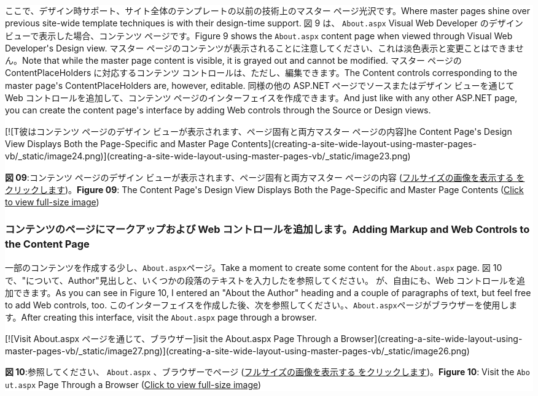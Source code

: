 <span data-ttu-id="ce8ee-260">ここで、デザイン時サポート、サイト全体のテンプレートの以前の技術上のマスター ページ光沢です。</span><span class="sxs-lookup"><span data-stu-id="ce8ee-260">Where master pages shine over previous site-wide template techniques is with their design-time support.</span></span> <span data-ttu-id="ce8ee-261">図 9 は、 `About.aspx` Visual Web Developer のデザイン ビューで表示した場合、コンテンツ ページです。</span><span class="sxs-lookup"><span data-stu-id="ce8ee-261">Figure 9 shows the `About.aspx` content page when viewed through Visual Web Developer's Design view.</span></span> <span data-ttu-id="ce8ee-262">マスター ページのコンテンツが表示されることに注意してください、これは淡色表示と変更ことはできません。</span><span class="sxs-lookup"><span data-stu-id="ce8ee-262">Note that while the master page content is visible, it is grayed out and cannot be modified.</span></span> <span data-ttu-id="ce8ee-263">マスター ページの ContentPlaceHolders に対応するコンテンツ コントロールは、ただし、編集できます。</span><span class="sxs-lookup"><span data-stu-id="ce8ee-263">The Content controls corresponding to the master page's ContentPlaceHolders are, however, editable.</span></span> <span data-ttu-id="ce8ee-264">同様の他の ASP.NET ページでソースまたはデザイン ビューを通じて Web コントロールを追加して、コンテンツ ページのインターフェイスを作成できます。</span><span class="sxs-lookup"><span data-stu-id="ce8ee-264">And just like with any other ASP.NET page, you can create the content page's interface by adding Web controls through the Source or Design views.</span></span>


[![T<span data-ttu-id="ce8ee-265">彼はコンテンツ ページのデザイン ビューが表示されます、ページ固有と両方マスター ページの内容]</span><span class="sxs-lookup"><span data-stu-id="ce8ee-265">he Content Page's Design View Displays Both the Page-Specific and Master Page Contents]</span></span>(creating-a-site-wide-layout-using-master-pages-vb/_static/image24.png)](creating-a-site-wide-layout-using-master-pages-vb/_static/image23.png)

<span data-ttu-id="ce8ee-266">**図 09**:コンテンツ ページのデザイン ビューが表示されます、ページ固有と両方マスター ページの内容 ([フルサイズの画像を表示する をクリックします](creating-a-site-wide-layout-using-master-pages-vb/_static/image25.png))。</span><span class="sxs-lookup"><span data-stu-id="ce8ee-266">**Figure 09**: The Content Page's Design View Displays Both the Page-Specific and Master Page Contents  ([Click to view full-size image](creating-a-site-wide-layout-using-master-pages-vb/_static/image25.png))</span></span>


### <a name="adding-markup-and-web-controls-to-the-content-page"></a><span data-ttu-id="ce8ee-267">コンテンツのページにマークアップおよび Web コントロールを追加します。</span><span class="sxs-lookup"><span data-stu-id="ce8ee-267">Adding Markup and Web Controls to the Content Page</span></span>

<span data-ttu-id="ce8ee-268">一部のコンテンツを作成する少し、`About.aspx`ページ。</span><span class="sxs-lookup"><span data-stu-id="ce8ee-268">Take a moment to create some content for the `About.aspx` page.</span></span> <span data-ttu-id="ce8ee-269">図 10 で、"について、Author"見出しと、いくつかの段落のテキストを入力したを参照してください。 が、自由にも、Web コントロールを追加できます。</span><span class="sxs-lookup"><span data-stu-id="ce8ee-269">As you can see in Figure 10, I entered an "About the Author" heading and a couple of paragraphs of text, but feel free to add Web controls, too.</span></span> <span data-ttu-id="ce8ee-270">このインターフェイスを作成した後、次を参照してください。、`About.aspx`ページがブラウザーを使用します。</span><span class="sxs-lookup"><span data-stu-id="ce8ee-270">After creating this interface, visit the `About.aspx` page through a browser.</span></span>


[![V<span data-ttu-id="ce8ee-271">isit About.aspx ページを通じて、ブラウザー]</span><span class="sxs-lookup"><span data-stu-id="ce8ee-271">isit the About.aspx Page Through a Browser]</span></span>(creating-a-site-wide-layout-using-master-pages-vb/_static/image27.png)](creating-a-site-wide-layout-using-master-pages-vb/_static/image26.png)

<span data-ttu-id="ce8ee-272">**図 10**:参照してください、 `About.aspx` 、ブラウザーでページ ([フルサイズの画像を表示する をクリックします](creating-a-site-wide-layout-using-master-pages-vb/_static/image28.png))。</span><span class="sxs-lookup"><span data-stu-id="ce8ee-272">**Figure 10**: Visit the `About.aspx` Page Through a Browser  ([Click to view full-size image](creating-a-site-wide-layout-using-master-pages-vb/_static/image28.png))</span></span>

